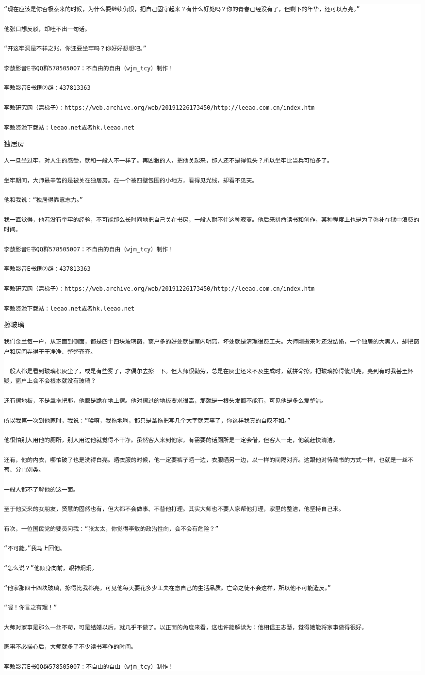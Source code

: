     “现在应该是你否极泰来的时候，为什么要继续仇恨，把自己固守起来？有什么好处吗？你的青春已经没有了，但剩下的年华，还可以点亮。”

    他张口想反驳，却吐不出一句话。

    “开这牢洞是不祥之兆，你还要坐牢吗？你好好想想吧。”

    李敖影音E书QQ群578505007：不自由的自由（wjm_tcy）制作！

    李敖影音E书籍②群：437813363

    李敖研究网（需梯子）：https://web.archive.org/web/20191226173450/http://leeao.com.cn/index.htm

    李敖资源下载站：leeao.net或者hk.leeao.net

独居房

    人一旦坐过牢，对人生的感受，就和一般人不一样了。再凶狠的人，把他关起来，那人还不是得低头？所以坐牢比当兵可怕多了。

    坐牢期间，大师最辛苦的是被关在独居房。在一个被四壁包围的小地方，看得见光线，却看不见天。

    他和我说：“独居得靠意志力。”

    我一直觉得，他若没有坐牢的经验，不可能那么长时间地把自己关在书房，一般人耐不住这种寂寞。他后来拼命读书和创作，某种程度上也是为了弥补在狱中浪费的时间。

    李敖影音E书QQ群578505007：不自由的自由（wjm_tcy）制作！

    李敖影音E书籍②群：437813363

    李敖研究网（需梯子）：https://web.archive.org/web/20191226173450/http://leeao.com.cn/index.htm

    李敖资源下载站：leeao.net或者hk.leeao.net

擦玻璃

    我们金兰每一户，从正面到侧面，都是四十四块玻璃窗，窗户多的好处就是室内明亮，坏处就是清理很费工夫。大师刚搬来时还没结婚，一个独居的大男人，却把窗户和房间弄得干干净净、整整齐齐。

    一般人都是看到玻璃积灰尘了，或是有些雾了，才偶尔去擦一下。但大师很勤劳，总是在灰尘还来不及生成时，就拼命擦，把玻璃擦得傻瓜亮，亮到有时我甚至怀疑，窗户上会不会根本就没有玻璃？

    还有擦地板，不是拿拖把耶，他都是跪在地上擦。他对擦过的地板要求很高，那就是一根头发都不能有，可见他是多么爱整洁。

    所以我第一次到他家时，我说：“唉唷，我拖地啊，都只是拿拖把写几个大字就完事了，你这样我真的自叹不如。”

    他很怕别人用他的厕所，别人用过他就觉得不干净。虽然客人来到他家，有需要的话厕所是一定会借，但客人一走，他就赶快清洁。

    还有，他的内衣，哪怕破了也是洗得白亮。晒衣服的时候，他一定要裤子晒一边，衣服晒另一边，以一样的间隔对齐。这跟他对待藏书的方式一样，也就是一丝不苟、分门别类。

    一般人都不了解他的这一面。

    至于他交来的女朋友，贤慧的固然也有，但大都不会做事、不替他打理。其实大师也不要人家帮他打理，家里的整洁，他坚持自己来。

    有次，一位国民党的要员问我：“张太太，你觉得李敖的政治性向，会不会有危险？”

    “不可能。”我马上回他。

    “怎么说？”他倾身向前，眼神炯炯。

    “他家那四十四块玻璃，擦得比我都亮，可见他每天要花多少工夫在意自己的生活品质。亡命之徒不会这样，所以他不可能造反。”

    “喔！你言之有理！”

    大师对家事是那么一丝不苟，可是结婚以后，就几乎不做了。以正面的角度来看，这也许能解读为：他相信王志慧，觉得她能将家事做得很好。

    家事不必操心后，大师就多了不少读书写作的时间。

    李敖影音E书QQ群578505007：不自由的自由（wjm_tcy）制作！
